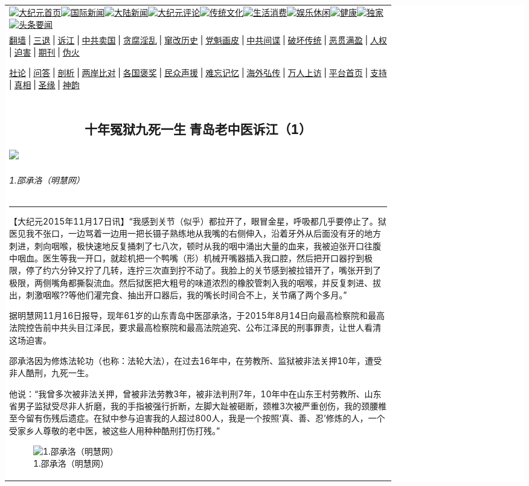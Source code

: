 <a name="1" id="1" target="_blank"></a><span id="1"></span>
<table align=center border="0"><tr><td colspan="2" VALIGN=TOP><a href="https://github.com/1992513/djy/blob/master/gb/nf1351518.md#1"><img src="https://raw.githubusercontent.com/1992513/www/master/t/djy/1.jpg" title="大纪元首页" alt="大纪元首页"></a><a href="https://github.com/1992513/djy/blob/master/gb/n24hr.md#1"><img src="https://raw.githubusercontent.com/1992513/www/master/t/djy/3.jpg" title="国际新闻" alt="国际新闻"></a><a href="https://github.com/1992513/djy/blob/master/gb/nsc413.md#1"><img src="https://raw.githubusercontent.com/1992513/www/master/t/djy/4.jpg" title="大陆新闻" alt="大陆新闻"></a><a href="https://github.com/1992513/djy/blob/master/gb/news392.md#1"><img src="https://raw.githubusercontent.com/1992513/www/master/t/djy/5.jpg" title="大纪元评论" alt="大纪元评论"></a><a href="https://github.com/1992513/djy/blob/master/gb/news2007.md#1"><img src="https://raw.githubusercontent.com/1992513/www/master/t/djy/6.jpg" title="传统文化" alt="传统文化"></a><a href="https://github.com/1992513/djy/blob/master/gb/news2008.md#1"><img src="https://raw.githubusercontent.com/1992513/www/master/t/djy/7.jpg" title="生活消费" alt="生活消费"></a><a href="https://github.com/1992513/djy/blob/master/gb/ncyule.md#1"><img src="https://raw.githubusercontent.com/1992513/www/master/t/djy/8.jpg" title="娱乐休闲" alt="娱乐休闲"></a><a href="https://github.com/1992513/djy/blob/master/gb/nsc1002.md#1"><img src="https://raw.githubusercontent.com/1992513/www/master/t/djy/9.jpg" title="健康" alt="健康"></a><a href="https://github.com/1992513/djy/blob/master/gb/nf6092.md#1"><img src="https://raw.githubusercontent.com/1992513/www/master/t/djy/10a.jpg" title="独家" alt="独家"></a><a href="https://github.com/1992513/djy/blob/master/gb/nf4514.md#1"><img src="https://raw.githubusercontent.com/1992513/www/master/t/djy/12a.jpg" title="头条要闻" alt="头条要闻"></a></td></tr>
<tr><td colspan="2" VALIGN=TOP><a target="_blank" href="https://github.com/1992513/www/blob/master/README.md?zsrh#1">翻墙</a> | <a target="_blank" href="https://github.com/1992513/djy/blob/master/gb/nf5657.md#1">三退</a> | <a target="_blank" href="https://github.com/1992513/djy/blob/master/gb/nf6124.md#1">诉江</a> | <a target="_blank" href="https://github.com/1992513/djy/blob/master/gb/nf1176117.md#1">中共卖国</a> | <a target="_blank" href="https://github.com/1992513/djy/blob/master/gb/nf5773.md#1">贪腐淫乱</a> | <a target="_blank" href="https://github.com/1992513/djy/blob/master/gb/nf1176115.md#1">窜改历史</a> | <a target="_blank" href="https://github.com/1992513/djy/blob/master/gb/nf1176107.md#1">党魁画皮</a> | <a target="_blank" href="https://github.com/1992513/djy/blob/master/gb/nf1320400.md#1">中共间谍</a> | <a target="_blank" href="https://github.com/1992513/djy/blob/master/gb/nf1176114.md#1">破坏传统</a> | <a target="_blank" href="https://github.com/1992513/ntdtv/blob/master/gb/prog447_1.md#1">恶贯满盈</a> | <a target="_blank" href="https://github.com/1992513/djy/blob/master/gb/ncid278.md#1">人权</a> | <a target="_blank" href="https://github.com/1992513/djy/blob/master/gb/nf1176111.md#1">迫害</a> | <a target="_blank" href="https://gitlab.com/szzdlab/mh-qikan/blob/master/README.md#1">期刊</a> | <a target="_blank" href="https://github.com/1992513/djy/blob/master/gb/nf5562.md#1">伪火</a></p><p><a target="_blank" href="https://github.com/1992513/djy/blob/master/gb/9p.md#1">社论</a> | <a target="_blank" href="https://github.com/1992513/djy/blob/master/gb/nf4378.md#1">问答</a> | <a target="_blank" href="https://github.com/1992513/djy/blob/master/gb/nf5792.md#1">剖析</a> | <a target="_blank" href="https://github.com/1992513/djy/blob/master/gb/nf5735.md#1">两岸比对</a> | <a target="_blank" href="https://github.com/1992513/djy/blob/master/gb/nf6119.md#1">各国褒奖</a> | <a target="_blank" href="https://github.com/1992513/djy/blob/master/gb/nf6120.md#1">民众声援</a> | <a target="_blank" href="https://github.com/1992513/djy/blob/master/gb/nf1188594.md#1">难忘记忆</a> | <a target="_blank" href="https://github.com/1992513/djy/blob/master/gb/nf3180.md#1">海外弘传</a> | <a target="_blank" href="https://github.com/1992513/djy/blob/master/gb/nf5410.md#1">万人上访</a> | <a target="_blank" href="https://github.com/1992513/www/blob/master/README.md?zsrh#1">平台首页</a> | <a target="_blank" href="https://github.com/1992513/djy/blob/master/gb/nf4386.md#1">支持</a> | <a target="_blank" href="https://github.com/1992513/djy/blob/master/gb/nf4389.md#1">真相</a> | <a target="_blank" href="https://github.com/1992513/djy/blob/master/gb/nf5790.md#1">圣缘</a> | <a target="_blank" href="https://github.com/1992513/djy/blob/master/gb/nf4786.md#1">神韵</a></td></tr>
<tr><td VALIGN=TOP width="626"><h2 align=center>十年冤狱九死一生 青岛老中医诉江（1）</h2>
<img width="600" src="https://i.epochtimes.com/assets/uploads/2015/11/1511162029002192-355x400.jpg" />
<h6>1.邵承洛（明慧网）
</h6>
<hr>
	<p>【大纪元2015年11月17日讯】“我感到关节（似乎）都拉开了，眼冒金星，呼吸都几乎要停止了。狱医见我不张口，一边骂着一边用一把长镊子熟练地从我嘴的右侧伸入，沿着牙外从后面没有牙的地方刺进，刺向咽喉，极快速地反复捅刺了七八次，顿时从我的咽中涌出大量的血来，我被迫张开口往腹中咽血。医生等我一开口，就趁机把一个鸭嘴（形）机械开嘴器插入我口腔，然后把开口器拧到极限，停了约六分钟又拧了几转，连拧三次直到拧不动了。我脸上的关节感到被拉错开了，嘴张开到了极限，两侧嘴角都撕裂流血。然后狱医把大粗号的味道浓烈的橡胶管刺入我的咽喉，并反复刺进、拔出，刺激咽喉??等他们灌完食、抽出开口器后，我的嘴长时间合不上，关节痛了两个多月。”</p>
<p>据明慧网11月16日报导，现年61岁的山东青岛中医邵承洛，于2015年8月14日向最高检察院和最高法院控告前中共头目江泽民，要求最高检察院和最高法院追究、公布江泽民的刑事罪责，让世人看清这场迫害。</p>
<p>邵承洛因为修炼法轮功（也称：法轮大法），在过去16年中，在劳教所、监狱被非法关押10年，遭受非人酷刑，九死一生。</p>
<p>他说：“我曾多次被非法关押，曾被非法劳教3年，被非法判刑7年，10年中在山东王村劳教所、山东省男子监狱受尽非人折磨，我的手指被强行折断，左脚大趾被砸断，颈椎3次被严重创伤，我的颈腰椎至今留有伤残后遗症。在狱中参与迫害我的人超过800人，我是一个按照‘真、善、忍’修炼的人，一个受家乡人尊敬的老中医，被这些人用种种酷刑打伤打残。”</p>
<figure id="attachment_6530076" aria-describedby="caption-attachment-6530076" style="width: 355px" class="wp-caption aligncenter"><ahref=" http://i.epochtimes.com/assets/uploads/2015/11/1511162029002192.jpg" target="_blank" rel="noreferrer noopener"> <img decoding="async" src="http://i.epochtimes.com/assets/uploads/2015/11/1511162029002192.jpg" alt="1.邵承洛（明慧网）" title="1.邵承洛（明慧网）" width="355" b="507"
	class="size-large wp-image-6530076" /></a><figcaption id="caption-attachment-6530076" class="wp-caption-text">1.邵承洛（明慧网）</figcaption></figure>